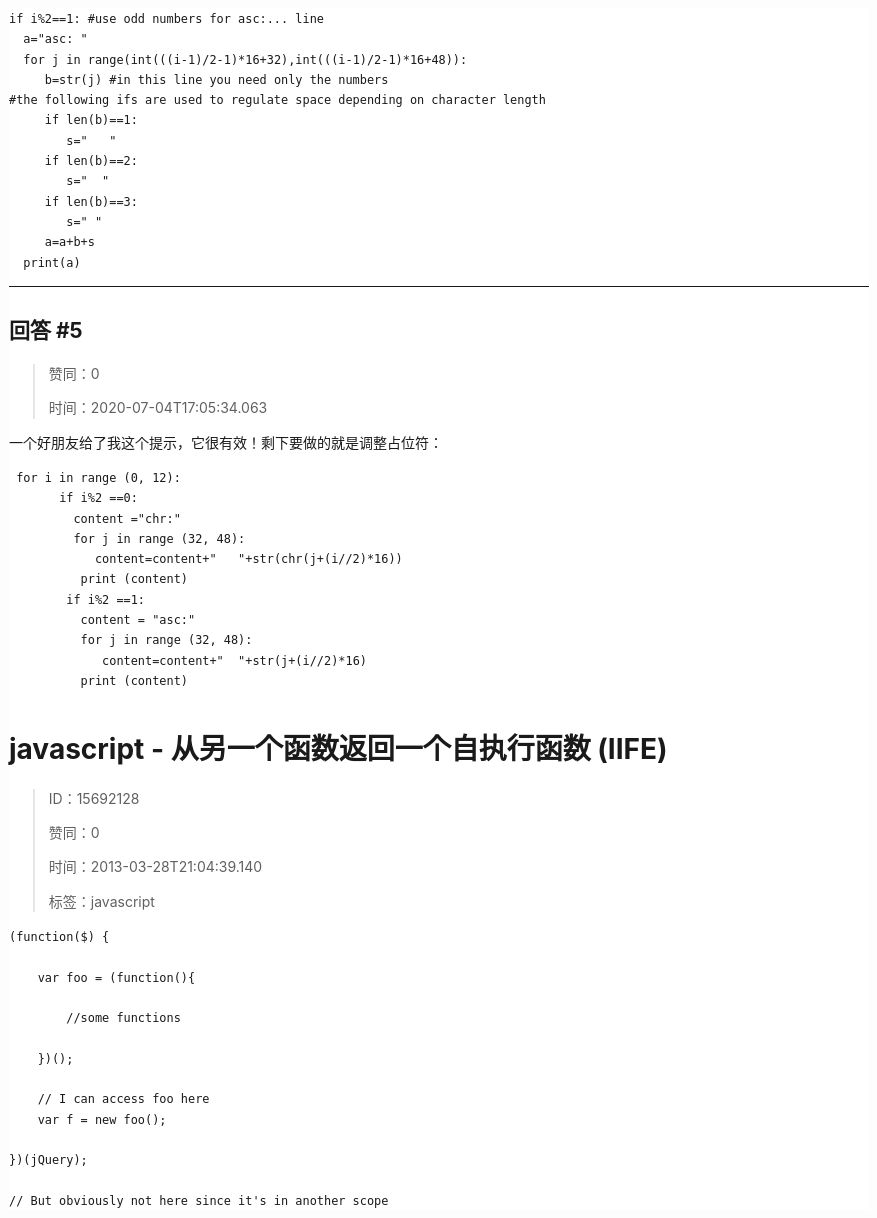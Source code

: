 ```
if i%2==1: #use odd numbers for asc:... line
  a="asc: "
  for j in range(int(((i-1)/2-1)*16+32),int(((i-1)/2-1)*16+48)):
     b=str(j) #in this line you need only the numbers
#the following ifs are used to regulate space depending on character length
     if len(b)==1:
        s="   "
     if len(b)==2:
        s="  "
     if len(b)==3:
        s=" "
     a=a+b+s
  print(a) 
```

* * *

## 回答 #5

> 赞同：0
> 
> 时间：2020-07-04T17:05:34.063

一个好朋友给了我这个提示，它很有效！剩下要做的就是调整占位符：

```
 for i in range (0, 12):
       if i%2 ==0:
         content ="chr:"
         for j in range (32, 48):
            content=content+"   "+str(chr(j+(i//2)*16))
          print (content)    
        if i%2 ==1:
          content = "asc:"
          for j in range (32, 48):
             content=content+"  "+str(j+(i//2)*16)
          print (content) 
```

# javascript - 从另一个函数返回一个自执行函数 (IIFE)

> ID：15692128
> 
> 赞同：0
> 
> 时间：2013-03-28T21:04:39.140
> 
> 标签：javascript

```
(function($) {

    var foo = (function(){

        //some functions

    })();

    // I can access foo here
    var f = new foo();

})(jQuery);

// But obviously not here since it's in another scope 
```